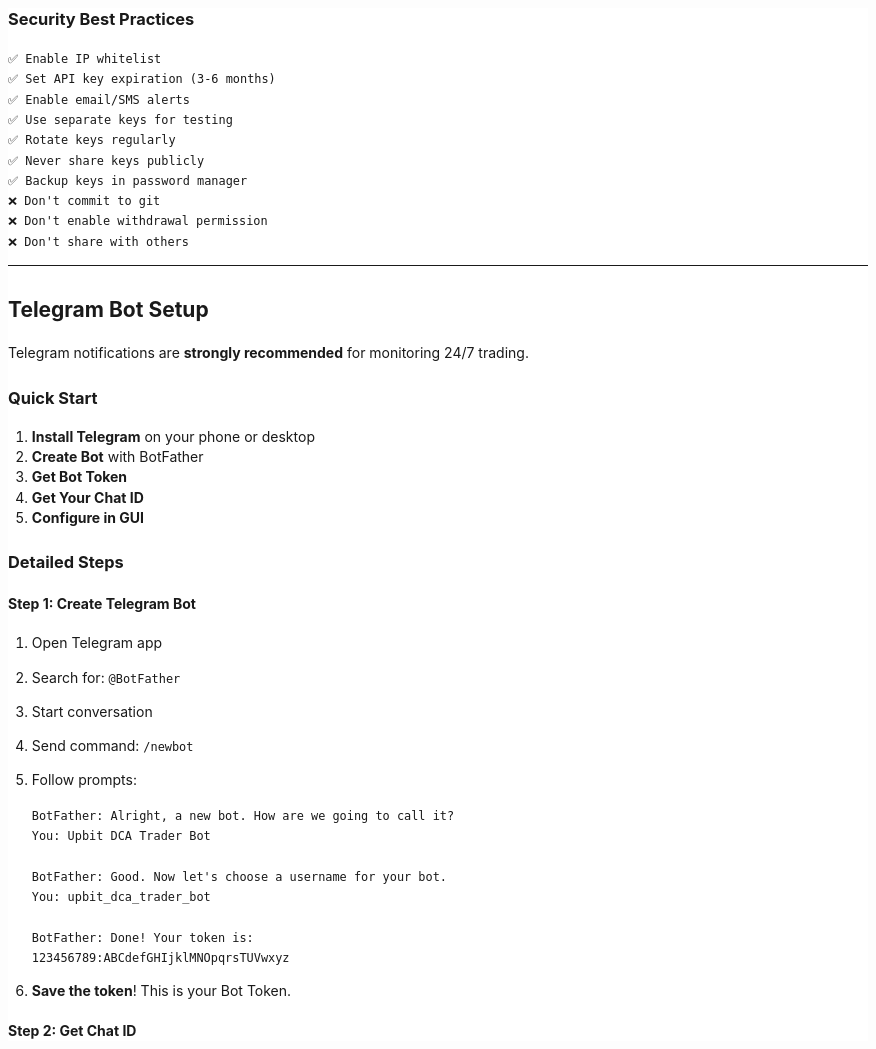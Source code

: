 ### Security Best Practices

```
✅ Enable IP whitelist
✅ Set API key expiration (3-6 months)
✅ Enable email/SMS alerts
✅ Use separate keys for testing
✅ Rotate keys regularly
✅ Never share keys publicly
✅ Backup keys in password manager
❌ Don't commit to git
❌ Don't enable withdrawal permission
❌ Don't share with others
```

---

## Telegram Bot Setup

Telegram notifications are **strongly recommended** for monitoring 24/7 trading.

### Quick Start

1. **Install Telegram** on your phone or desktop
2. **Create Bot** with BotFather
3. **Get Bot Token**
4. **Get Your Chat ID**
5. **Configure in GUI**

### Detailed Steps

#### Step 1: Create Telegram Bot

1. Open Telegram app
2. Search for: `@BotFather`
3. Start conversation
4. Send command: `/newbot`
5. Follow prompts:
   ```
   BotFather: Alright, a new bot. How are we going to call it?
   You: Upbit DCA Trader Bot

   BotFather: Good. Now let's choose a username for your bot.
   You: upbit_dca_trader_bot

   BotFather: Done! Your token is:
   123456789:ABCdefGHIjklMNOpqrsTUVwxyz
   ```

6. **Save the token**! This is your Bot Token.

#### Step 2: Get Chat ID
